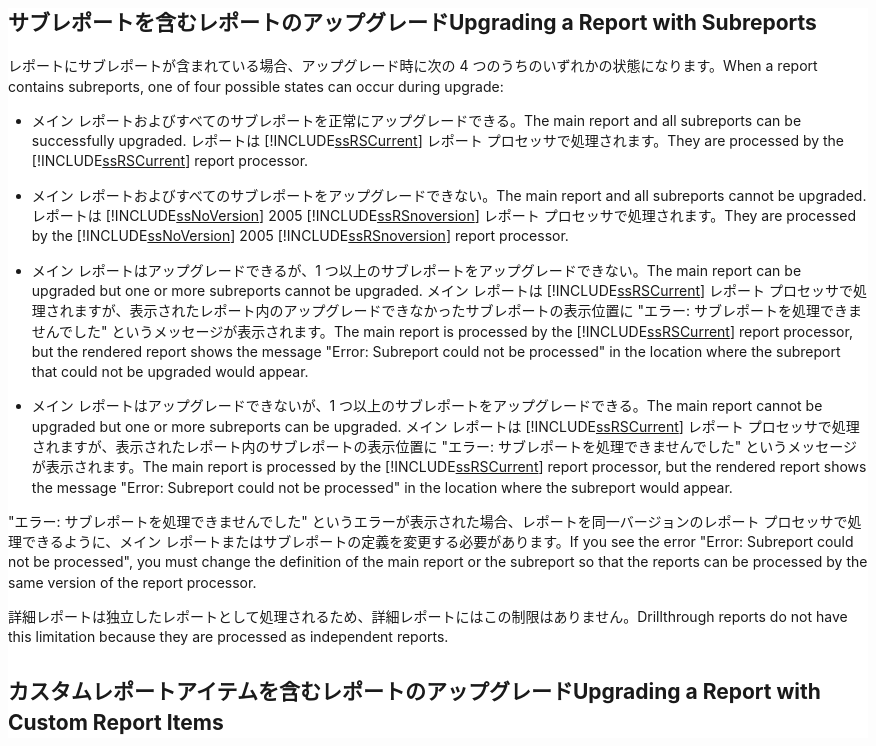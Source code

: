 ##  <a name="upgrading-a-report-with-subreports"></a><a name="bkmk_subreports"></a><span data-ttu-id="8abc4-153">サブレポートを含むレポートのアップグレード</span><span class="sxs-lookup"><span data-stu-id="8abc4-153">Upgrading a Report with Subreports</span></span>  
 <span data-ttu-id="8abc4-154">レポートにサブレポートが含まれている場合、アップグレード時に次の 4 つのうちのいずれかの状態になります。</span><span class="sxs-lookup"><span data-stu-id="8abc4-154">When a report contains subreports, one of four possible states can occur during upgrade:</span></span>  
  
-   <span data-ttu-id="8abc4-155">メイン レポートおよびすべてのサブレポートを正常にアップグレードできる。</span><span class="sxs-lookup"><span data-stu-id="8abc4-155">The main report and all subreports can be successfully upgraded.</span></span> <span data-ttu-id="8abc4-156">レポートは [!INCLUDE[ssRSCurrent](../../includes/ssrscurrent-md.md)] レポート プロセッサで処理されます。</span><span class="sxs-lookup"><span data-stu-id="8abc4-156">They are processed by the [!INCLUDE[ssRSCurrent](../../includes/ssrscurrent-md.md)] report processor.</span></span>  
  
-   <span data-ttu-id="8abc4-157">メイン レポートおよびすべてのサブレポートをアップグレードできない。</span><span class="sxs-lookup"><span data-stu-id="8abc4-157">The main report and all subreports cannot be upgraded.</span></span> <span data-ttu-id="8abc4-158">レポートは [!INCLUDE[ssNoVersion](../../includes/ssnoversion-md.md)] 2005 [!INCLUDE[ssRSnoversion](../../includes/ssrsnoversion-md.md)] レポート プロセッサで処理されます。</span><span class="sxs-lookup"><span data-stu-id="8abc4-158">They are processed by the [!INCLUDE[ssNoVersion](../../includes/ssnoversion-md.md)] 2005 [!INCLUDE[ssRSnoversion](../../includes/ssrsnoversion-md.md)] report processor.</span></span>  
  
-   <span data-ttu-id="8abc4-159">メイン レポートはアップグレードできるが、1 つ以上のサブレポートをアップグレードできない。</span><span class="sxs-lookup"><span data-stu-id="8abc4-159">The main report can be upgraded but one or more subreports cannot be upgraded.</span></span> <span data-ttu-id="8abc4-160">メイン レポートは [!INCLUDE[ssRSCurrent](../../includes/ssrscurrent-md.md)] レポート プロセッサで処理されますが、表示されたレポート内のアップグレードできなかったサブレポートの表示位置に "エラー: サブレポートを処理できませんでした" というメッセージが表示されます。</span><span class="sxs-lookup"><span data-stu-id="8abc4-160">The main report is processed by the [!INCLUDE[ssRSCurrent](../../includes/ssrscurrent-md.md)] report processor, but the rendered report shows the message "Error: Subreport could not be processed" in the location where the subreport that could not be upgraded would appear.</span></span>  
  
-   <span data-ttu-id="8abc4-161">メイン レポートはアップグレードできないが、1 つ以上のサブレポートをアップグレードできる。</span><span class="sxs-lookup"><span data-stu-id="8abc4-161">The main report cannot be upgraded but one or more subreports can be upgraded.</span></span> <span data-ttu-id="8abc4-162">メイン レポートは [!INCLUDE[ssRSCurrent](../../includes/ssrscurrent-md.md)] レポート プロセッサで処理されますが、表示されたレポート内のサブレポートの表示位置に "エラー: サブレポートを処理できませんでした" というメッセージが表示されます。</span><span class="sxs-lookup"><span data-stu-id="8abc4-162">The main report is processed by the [!INCLUDE[ssRSCurrent](../../includes/ssrscurrent-md.md)] report processor, but the rendered report shows the message "Error: Subreport could not be processed" in the location where the subreport would appear.</span></span>  
  
 <span data-ttu-id="8abc4-163">"エラー: サブレポートを処理できませんでした" というエラーが表示された場合、レポートを同一バージョンのレポート プロセッサで処理できるように、メイン レポートまたはサブレポートの定義を変更する必要があります。</span><span class="sxs-lookup"><span data-stu-id="8abc4-163">If you see the error "Error: Subreport could not be processed", you must change the definition of the main report or the subreport so that the reports can be processed by the same version of the report processor.</span></span>  
  
 <span data-ttu-id="8abc4-164">詳細レポートは独立したレポートとして処理されるため、詳細レポートにはこの制限はありません。</span><span class="sxs-lookup"><span data-stu-id="8abc4-164">Drillthrough reports do not have this limitation because they are processed as independent reports.</span></span>  
  
##  <a name="upgrading-a-report-with-custom-report-items"></a><a name="bkmk_CRIs"></a><span data-ttu-id="8abc4-165">カスタムレポートアイテムを含むレポートのアップグレード</span><span class="sxs-lookup"><span data-stu-id="8abc4-165">Upgrading a Report with Custom Report Items</span></span>  